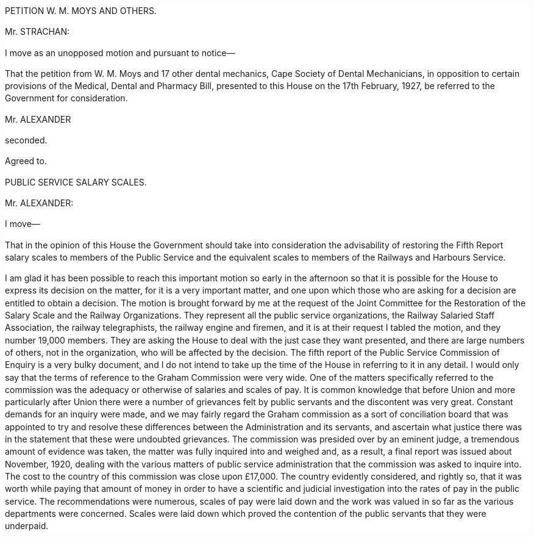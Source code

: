 </speech>

</debateSection>

<debateSection name="#petition_w_m_moys_and_others">

<heading>PETITION W. M. MOYS AND OTHERS.</heading>

<speech by="#strachan">

<from>Mr. <person refersTo="hansard_za">STRACHAN</person>:</from>

<p>I move as an unopposed motion and pursuant to notice&#x2014;</p>

<block name="quote">That the petition from W. M. Moys and 17 other dental mechanics, Cape Society of Dental Mechanicians, in opposition to certain provisions of the Medical, Dental and Pharmacy Bill, presented to this House on the 17th February, 1927, be referred to the Government for consideration.</block>

</speech>

<speech by="#alexander">

<from>Mr. <person refersTo="hansard_za">ALEXANDER</person></from>

<p>seconded.</p>

<p>Agreed to.</p>

</speech>

</debateSection>

<debateSection name="#public_service_salary_scales">

<heading>PUBLIC SERVICE SALARY SCALES.</heading>

<speech by="#alexander">

<from>Mr. <person refersTo="hansard_za">ALEXANDER</person>:</from>

<p>I move&#x2014;</p>

<block name="quote">That in the opinion of this House the Government should take into consideration the advisability of restoring the Fifth Report salary scales to members of the Public Service and the equivalent scales to members of the Railways and Harbours Service.</block>

<p>I am glad it has been possible to reach this important motion so early in the afternoon so that it is possible for the House to express its decision on the matter, for it is a very <span class="col_597-598" refersTo="page_0368"/>important matter, and one upon which those who are asking for a decision are entitled to obtain a decision. The motion is brought forward by me at the request of the Joint Committee for the Restoration of the Salary Scale and the Railway Organizations. They represent all the public service organizations, the Railway Salaried Staff Association, the railway telegraphists, the railway engine and firemen, and it is at their request I tabled the motion, and they number 19,000 members. They are asking the House to deal with the just case they want presented, and there are large numbers of others, not in the organization, who will be affected by the decision. The fifth report of the Public Service Commission of Enquiry is a very bulky document, and I do not intend to take up the time of the House in referring to it in any detail. I would only say that the terms of reference to the Graham Commission were very wide. One of the matters specifically referred to the commission was the adequacy or otherwise of salaries and scales of pay. It is common knowledge that before Union and more particularly after Union there were a number of grievances felt by public servants and the discontent was very great. Constant demands for an inquiry were made, and we may fairly regard the Graham commission as a sort of conciliation board that was appointed to try and resolve these differences between the Administration and its servants, and ascertain what justice there was in the statement that these were undoubted grievances. The commission was presided over by an eminent judge, a tremendous amount of evidence was taken, the matter was fully inquired into and weighed and, as a result, a final report was issued about November, 1920, dealing with the various matters of public service administration that the commission was asked to inquire into. The cost to the country of this commission was close upon £17,000. The country evidently considered, and rightly so, that it was worth while paying that amount of money in order to have a scientific and judicial investigation into the rates of pay in the public service. The recommendations were numerous, scales of pay were laid down and the work was valued in so far as the various departments were concerned. Scales were laid down which proved the contention of the public servants that they were underpaid.</p>